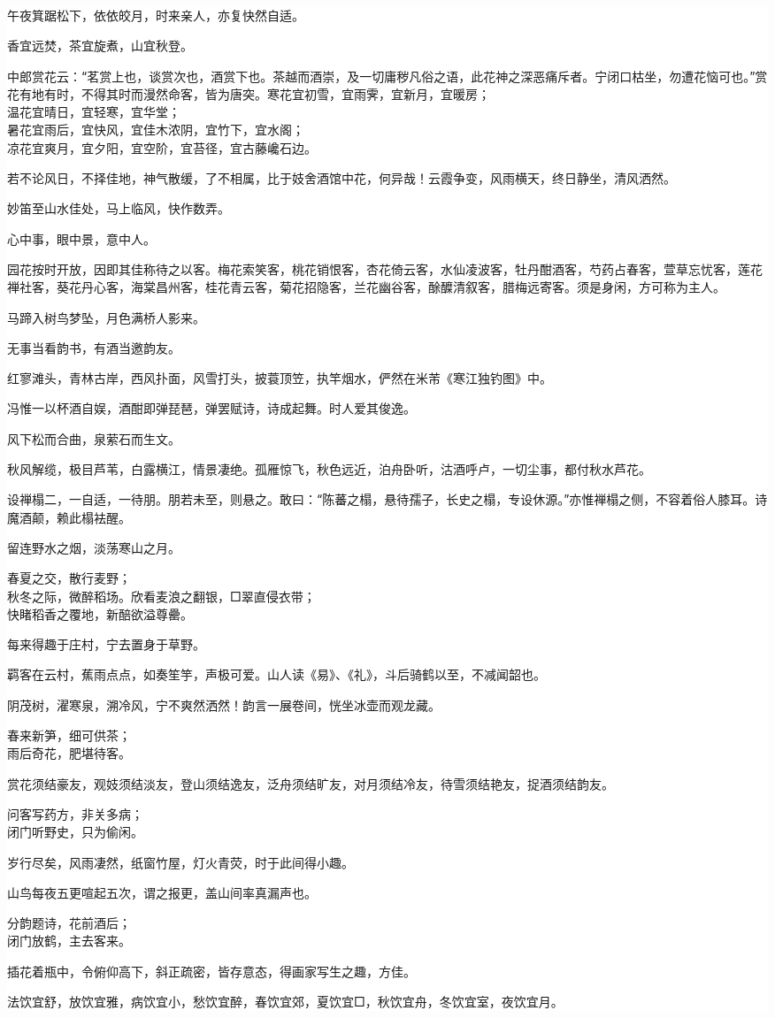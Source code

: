 午夜箕踞松下，依依皎月，时来亲人，亦复快然自适。

香宜远焚，茶宜旋煮，山宜秋登。

中郎赏花云：“茗赏上也，谈赏次也，酒赏下也。茶越而酒崇，及一切庸秽凡俗之语，此花神之深恶痛斥者。宁闭口枯坐，勿遭花恼可也。”赏花有地有时，不得其时而漫然命客，皆为唐突。寒花宜初雪，宜雨霁，宜新月，宜暖房；  
温花宜晴日，宜轻寒，宜华堂；  
暑花宜雨后，宜快风，宜佳木浓阴，宜竹下，宜水阁；  
凉花宜爽月，宜夕阳，宜空阶，宜苔径，宜古藤巉石边。

若不论风日，不择佳地，神气散缓，了不相属，比于妓舍酒馆中花，何异哉！云霞争变，风雨横天，终日静坐，清风洒然。

妙笛至山水佳处，马上临风，快作数弄。

心中事，眼中景，意中人。

园花按时开放，因即其佳称待之以客。梅花索笑客，桃花销恨客，杏花倚云客，水仙凌波客，牡丹酣酒客，芍药占春客，萱草忘忧客，莲花禅社客，葵花丹心客，海棠昌州客，桂花青云客，菊花招隐客，兰花幽谷客，酴醾清叙客，腊梅远寄客。须是身闲，方可称为主人。

马蹄入树鸟梦坠，月色满桥人影来。

无事当看韵书，有酒当邀韵友。

红寥滩头，青林古岸，西风扑面，风雪打头，披蓑顶笠，执竿烟水，俨然在米芾《寒江独钓图》中。

冯惟一以杯酒自娱，酒酣即弹琵琶，弹罢赋诗，诗成起舞。时人爱其俊逸。

风下松而合曲，泉萦石而生文。

秋风解缆，极目芦苇，白露横江，情景凄绝。孤雁惊飞，秋色远近，泊舟卧听，沽酒呼卢，一切尘事，都付秋水芦花。

设禅榻二，一自适，一待朋。朋若未至，则悬之。敢曰：“陈蕃之榻，悬待孺子，长史之榻，专设休源。”亦惟禅榻之侧，不容着俗人膝耳。诗魔酒颠，赖此榻袪醒。

留连野水之烟，淡荡寒山之月。

春夏之交，散行麦野；  
秋冬之际，微醉稻场。欣看麦浪之翻银，□翠直侵衣带；  
快睹稻香之覆地，新醅欲溢尊罍。

每来得趣于庄村，宁去置身于草野。

羁客在云村，蕉雨点点，如奏笙竽，声极可爱。山人读《易》、《礼》，斗后骑鹤以至，不减闻韶也。

阴茂树，濯寒泉，溯冷风，宁不爽然洒然！韵言一展卷间，恍坐冰壶而观龙藏。

春来新笋，细可供茶；  
雨后奇花，肥堪待客。

赏花须结豪友，观妓须结淡友，登山须结逸友，泛舟须结旷友，对月须结冷友，待雪须结艳友，捉酒须结韵友。

问客写药方，非关多病；  
闭门听野史，只为偷闲。

岁行尽矣，风雨凄然，纸窗竹屋，灯火青荧，时于此间得小趣。

山鸟每夜五更喧起五次，谓之报更，盖山间率真漏声也。

分韵题诗，花前酒后；  
闭门放鹤，主去客来。

插花着瓶中，令俯仰高下，斜正疏密，皆存意态，得画家写生之趣，方佳。

法饮宜舒，放饮宜雅，病饮宜小，愁饮宜醉，春饮宜郊，夏饮宜□，秋饮宜舟，冬饮宜室，夜饮宜月。

